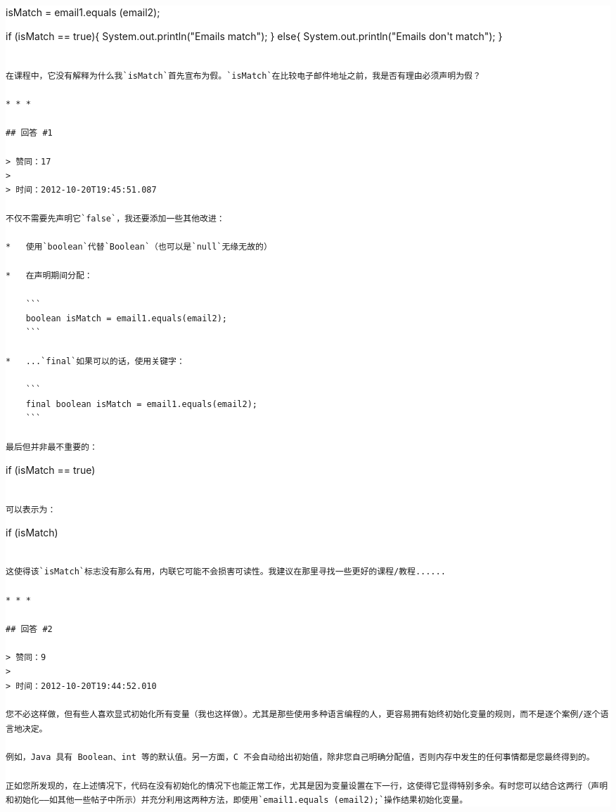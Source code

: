 isMatch = email1.equals (email2);

if (isMatch == true){
    System.out.println("Emails match");
}
else{
    System.out.println("Emails don't match");
} 
```

在课程中，它没有解释为什么我`isMatch`首先宣布为假。`isMatch`在比较电子邮件地址之前，我是否有理由必须声明为假？

* * *

## 回答 #1

> 赞同：17
> 
> 时间：2012-10-20T19:45:51.087

不仅不需要先声明它`false`，我还要添加一些其他改进：

*   使用`boolean`代替`Boolean`（也可以是`null`无缘无故的）

*   在声明期间分配：

    ```
    boolean isMatch = email1.equals(email2); 
    ```

*   ...`final`如果可以的话，使用关键字：

    ```
    final boolean isMatch = email1.equals(email2); 
    ```

最后但并非最不重要的：

```
if (isMatch == true) 
```

可以表示为：

```
if (isMatch) 
```

这使得该`isMatch`标志没有那么有用，内联它可能不会损害可读性。我建议在那里寻找一些更好的课程/教程......

* * *

## 回答 #2

> 赞同：9
> 
> 时间：2012-10-20T19:44:52.010

您不必这样做，但有些人喜欢显式初始化所有变量（我也这样做）。尤其是那些使用多种语言编程的人，更容易拥有始终初始化变量的规则，而不是逐个案例/逐个语言地决定。

例如，Java 具有 Boolean、int 等的默认值。另一方面，C 不会自动给出初始值，除非您自己明确分配值，否则内存中发生的任何事情都是您最终得到的。

正如您所发现的，在上述情况下，代码在没有初始化的情况下也能正常工作，尤其是因为变量设置在下一行，这使得它显得特别多余。有时您可以结合这两行（声明和初始化——如其他一些帖子中所示）并充分利用这两种方法，即使用`email1.equals (email2);`操作结果初始化变量。

```